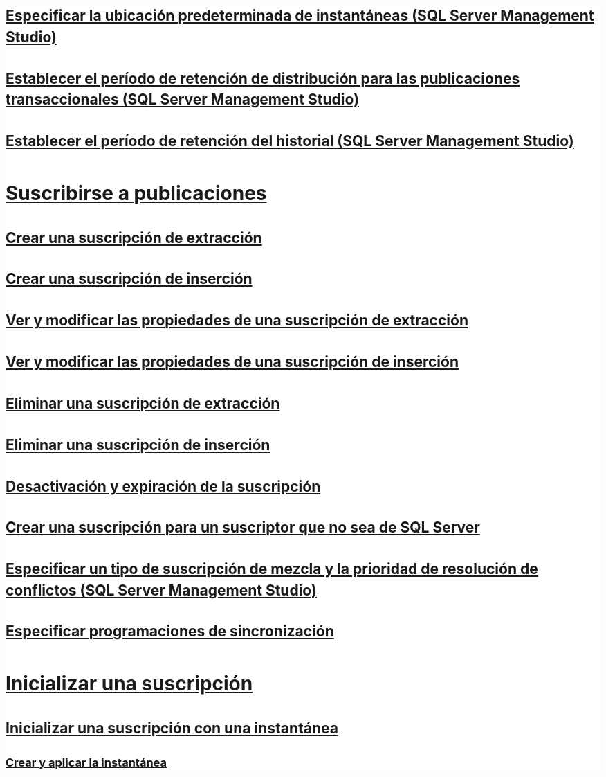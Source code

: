 ## [Especificar la ubicación predeterminada de instantáneas (SQL Server Management Studio)](../specify-the-default-snapshot-location-sql-server-management-studio.md)
## [Establecer el período de retención de distribución para las publicaciones transaccionales (SQL Server Management Studio)](../set-distribution-retention-period-for-transactional-publications.md)
## [Establecer el período de retención del historial (SQL Server Management Studio)](../set-the-history-retention-period-sql-server-management-studio.md)
# [Suscribirse a publicaciones](../subscribe-to-publications.md)
## [Crear una suscripción de extracción](../create-a-pull-subscription.md)
## [Crear una suscripción de inserción](../create-a-push-subscription.md)
## [Ver y modificar las propiedades de una suscripción de extracción](../view-and-modify-pull-subscription-properties.md)
## [Ver y modificar las propiedades de una suscripción de inserción](../view-and-modify-push-subscription-properties.md)
## [Eliminar una suscripción de extracción](../delete-a-pull-subscription.md)
## [Eliminar una suscripción de inserción](../delete-a-push-subscription.md)
## [Desactivación y expiración de la suscripción](../subscription-expiration-and-deactivation.md)
## [Crear una suscripción para un suscriptor que no sea de SQL Server](../create-a-subscription-for-a-non-sql-server-subscriber.md)
## [Especificar un tipo de suscripción de mezcla y la prioridad de resolución de conflictos (SQL Server Management Studio)](../specify-a-merge-subscription-type-and-conflict-resolution-priority.md)
## [Especificar programaciones de sincronización](../specify-synchronization-schedules.md)
# [Inicializar una suscripción](../initialize-a-subscription.md)
## [Inicializar una suscripción con una instantánea](../initialize-a-subscription-with-a-snapshot.md)
### [Crear y aplicar la instantánea](../create-and-apply-the-snapshot.md)